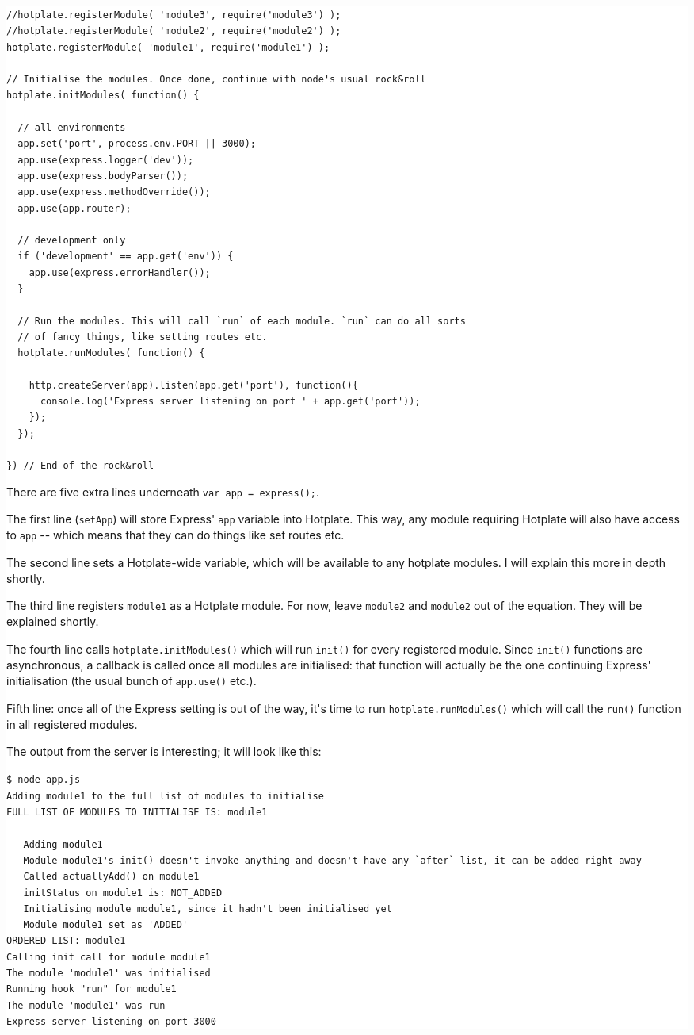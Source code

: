     //hotplate.registerModule( 'module3', require('module3') );
    //hotplate.registerModule( 'module2', require('module2') );
    hotplate.registerModule( 'module1', require('module1') );
 
    // Initialise the modules. Once done, continue with node's usual rock&roll
    hotplate.initModules( function() {

      // all environments
      app.set('port', process.env.PORT || 3000);
      app.use(express.logger('dev'));
      app.use(express.bodyParser());
      app.use(express.methodOverride());
      app.use(app.router);

      // development only
      if ('development' == app.get('env')) {
        app.use(express.errorHandler());
      }
    
      // Run the modules. This will call `run` of each module. `run` can do all sorts
      // of fancy things, like setting routes etc.
      hotplate.runModules( function() {
    
        http.createServer(app).listen(app.get('port'), function(){
          console.log('Express server listening on port ' + app.get('port'));
        });
      });
    
    }) // End of the rock&roll


There are five extra lines underneath `var app = express();`.

The first line (`setApp`) will store Express' `app` variable into Hotplate. This way, any module requiring Hotplate will also have access to `app` -- which means that they can do things like set routes etc.

The second line sets a Hotplate-wide variable, which will be available to any hotplate modules. I will explain this more in depth shortly.

The third line registers `module1` as a Hotplate module. For now, leave `module2` and `module2` out of the equation. They will be explained shortly.

The fourth line calls `hotplate.initModules()` which will run `init()` for every registered module. Since `init()` functions are asynchronous, a callback is called once all modules are initialised: that function will actually be the one continuing Express' initialisation (the usual bunch of `app.use()` etc.).

Fifth line: once all of the Express setting is out of the way, it's time to run `hotplate.runModules()` which will call the `run()` function in all registered modules.

The output from the server is interesting; it will look like this:

    $ node app.js 
    Adding module1 to the full list of modules to initialise
    FULL LIST OF MODULES TO INITIALISE IS: module1

       Adding module1
       Module module1's init() doesn't invoke anything and doesn't have any `after` list, it can be added right away
       Called actuallyAdd() on module1
       initStatus on module1 is: NOT_ADDED
       Initialising module module1, since it hadn't been initialised yet
       Module module1 set as 'ADDED'
    ORDERED LIST: module1
    Calling init call for module module1
    The module 'module1' was initialised
    Running hook "run" for module1
    The module 'module1' was run
    Express server listening on port 3000
